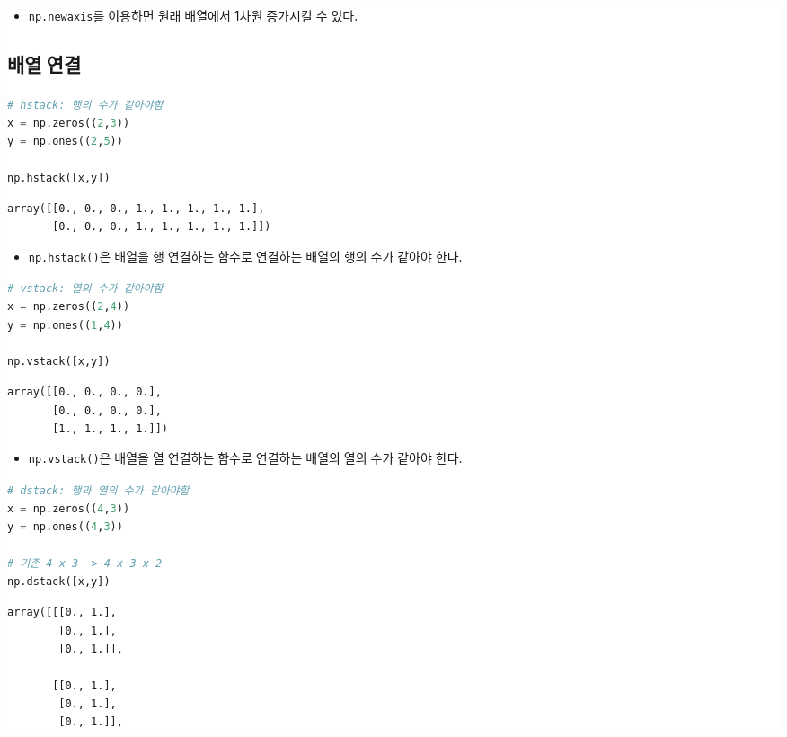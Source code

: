 
- `np.newaxis`를 이용하면 원래 배열에서 1차원 증가시킬 수 있다.

## 배열 연결


```python
# hstack: 행의 수가 같아야함
x = np.zeros((2,3))
y = np.ones((2,5))

np.hstack([x,y])
```




    array([[0., 0., 0., 1., 1., 1., 1., 1.],
           [0., 0., 0., 1., 1., 1., 1., 1.]])



- `np.hstack()`은 배열을 행 연결하는 함수로 연결하는 배열의 행의 수가 같아야 한다.


```python
# vstack: 열의 수가 같아야함
x = np.zeros((2,4))
y = np.ones((1,4))

np.vstack([x,y])
```




    array([[0., 0., 0., 0.],
           [0., 0., 0., 0.],
           [1., 1., 1., 1.]])



- `np.vstack()`은 배열을 열 연결하는 함수로 연결하는 배열의 열의 수가 같아야 한다.


```python
# dstack: 행과 열의 수가 같아야함
x = np.zeros((4,3))
y = np.ones((4,3))

# 기존 4 x 3 -> 4 x 3 x 2
np.dstack([x,y])
```




    array([[[0., 1.],
            [0., 1.],
            [0., 1.]],
    
           [[0., 1.],
            [0., 1.],
            [0., 1.]],
    